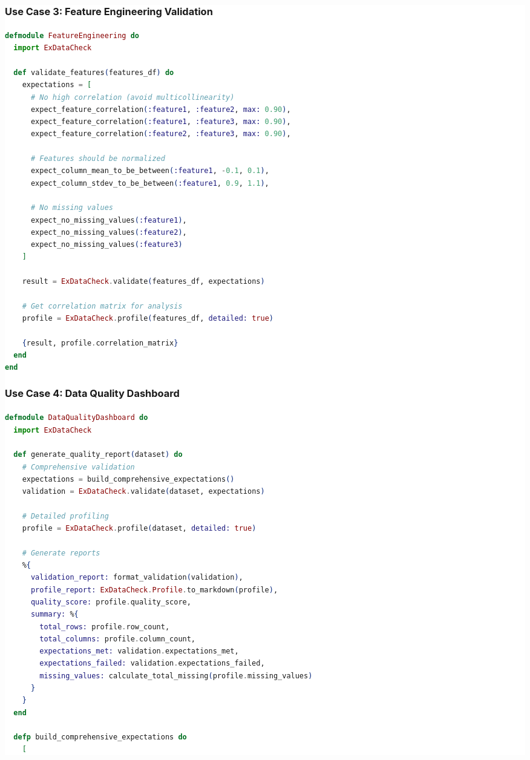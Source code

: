 ### Use Case 3: Feature Engineering Validation

```elixir
defmodule FeatureEngineering do
  import ExDataCheck

  def validate_features(features_df) do
    expectations = [
      # No high correlation (avoid multicollinearity)
      expect_feature_correlation(:feature1, :feature2, max: 0.90),
      expect_feature_correlation(:feature1, :feature3, max: 0.90),
      expect_feature_correlation(:feature2, :feature3, max: 0.90),

      # Features should be normalized
      expect_column_mean_to_be_between(:feature1, -0.1, 0.1),
      expect_column_stdev_to_be_between(:feature1, 0.9, 1.1),

      # No missing values
      expect_no_missing_values(:feature1),
      expect_no_missing_values(:feature2),
      expect_no_missing_values(:feature3)
    ]

    result = ExDataCheck.validate(features_df, expectations)

    # Get correlation matrix for analysis
    profile = ExDataCheck.profile(features_df, detailed: true)

    {result, profile.correlation_matrix}
  end
end
```

### Use Case 4: Data Quality Dashboard

```elixir
defmodule DataQualityDashboard do
  import ExDataCheck

  def generate_quality_report(dataset) do
    # Comprehensive validation
    expectations = build_comprehensive_expectations()
    validation = ExDataCheck.validate(dataset, expectations)

    # Detailed profiling
    profile = ExDataCheck.profile(dataset, detailed: true)

    # Generate reports
    %{
      validation_report: format_validation(validation),
      profile_report: ExDataCheck.Profile.to_markdown(profile),
      quality_score: profile.quality_score,
      summary: %{
        total_rows: profile.row_count,
        total_columns: profile.column_count,
        expectations_met: validation.expectations_met,
        expectations_failed: validation.expectations_failed,
        missing_values: calculate_total_missing(profile.missing_values)
      }
    }
  end

  defp build_comprehensive_expectations do
    [
```